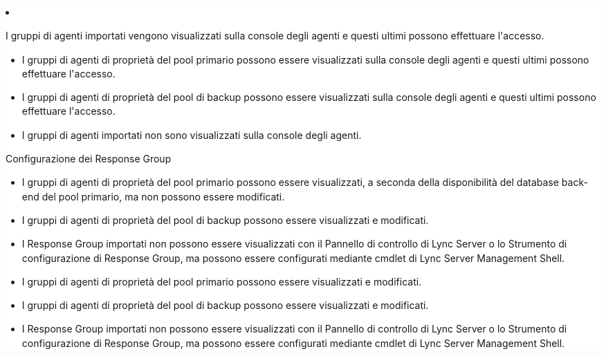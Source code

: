 <li><p>I gruppi di agenti importati vengono visualizzati sulla console degli agenti e questi ultimi possono effettuare l'accesso.</p></li>
</ul></td>
<td><ul>
<li><p>I gruppi di agenti di proprietà del pool primario possono essere visualizzati sulla console degli agenti e questi ultimi possono effettuare l'accesso.</p></li>
<li><p>I gruppi di agenti di proprietà del pool di backup possono essere visualizzati sulla console degli agenti e questi ultimi possono effettuare l'accesso.</p></li>
<li><p>I gruppi di agenti importati non sono visualizzati sulla console degli agenti.</p></li>
</ul></td>
</tr>
<tr class="even">
<td><p>Configurazione dei Response Group</p></td>
<td><ul>
<li><p>I gruppi di agenti di proprietà del pool primario possono essere visualizzati, a seconda della disponibilità del database back-end del pool primario, ma non possono essere modificati.</p></li>
<li><p>I gruppi di agenti di proprietà del pool di backup possono essere visualizzati e modificati.</p></li>
<li><p>I Response Group importati non possono essere visualizzati con il Pannello di controllo di Lync Server o lo Strumento di configurazione di Response Group, ma possono essere configurati mediante cmdlet di Lync Server Management Shell.</p></li>
</ul></td>
<td><ul>
<li><p>I gruppi di agenti di proprietà del pool primario possono essere visualizzati e modificati.</p></li>
<li><p>I gruppi di agenti di proprietà del pool di backup possono essere visualizzati e modificati.</p></li>
<li><p>I Response Group importati non possono essere visualizzati con il Pannello di controllo di Lync Server o lo Strumento di configurazione di Response Group, ma possono essere configurati mediante cmdlet di Lync Server Management Shell.</p></li>
</ul></td>
</tr>
</tbody>
</table>


